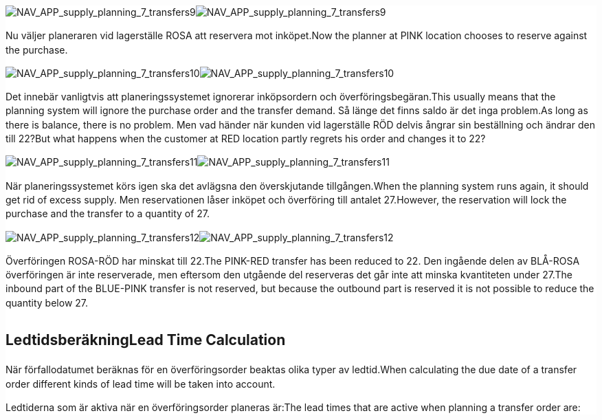 <span data-ttu-id="b7b4a-162">![](media/nav_app_supply_planning_7_transfers9.png "NAV_APP_supply_planning_7_transfers9")</span><span class="sxs-lookup"><span data-stu-id="b7b4a-162">![](media/nav_app_supply_planning_7_transfers9.png "NAV_APP_supply_planning_7_transfers9")</span></span>  
  
<span data-ttu-id="b7b4a-163">Nu väljer planeraren vid lagerställe ROSA att reservera mot inköpet.</span><span class="sxs-lookup"><span data-stu-id="b7b4a-163">Now the planner at PINK location chooses to reserve against the purchase.</span></span>  
  
<span data-ttu-id="b7b4a-164">![](media/nav_app_supply_planning_7_transfers10.png "NAV_APP_supply_planning_7_transfers10")</span><span class="sxs-lookup"><span data-stu-id="b7b4a-164">![](media/nav_app_supply_planning_7_transfers10.png "NAV_APP_supply_planning_7_transfers10")</span></span>  
  
<span data-ttu-id="b7b4a-165">Det innebär vanligtvis att planeringssystemet ignorerar inköpsordern och överföringsbegäran.</span><span class="sxs-lookup"><span data-stu-id="b7b4a-165">This usually means that the planning system will ignore the purchase order and the transfer demand.</span></span> <span data-ttu-id="b7b4a-166">Så länge det finns saldo är det inga problem.</span><span class="sxs-lookup"><span data-stu-id="b7b4a-166">As long as there is balance, there is no problem.</span></span> <span data-ttu-id="b7b4a-167">Men vad händer när kunden vid lagerställe RÖD delvis ångrar sin beställning och ändrar den till 22?</span><span class="sxs-lookup"><span data-stu-id="b7b4a-167">But what happens when the customer at RED location partly regrets his order and changes it to 22?</span></span>  
  
<span data-ttu-id="b7b4a-168">![](media/nav_app_supply_planning_7_transfers11.png "NAV_APP_supply_planning_7_transfers11")</span><span class="sxs-lookup"><span data-stu-id="b7b4a-168">![](media/nav_app_supply_planning_7_transfers11.png "NAV_APP_supply_planning_7_transfers11")</span></span>  
  
<span data-ttu-id="b7b4a-169">När planeringssystemet körs igen ska det avlägsna den överskjutande tillgången.</span><span class="sxs-lookup"><span data-stu-id="b7b4a-169">When the planning system runs again, it should get rid of excess supply.</span></span> <span data-ttu-id="b7b4a-170">Men reservationen låser inköpet och överföring till antalet 27.</span><span class="sxs-lookup"><span data-stu-id="b7b4a-170">However, the reservation will lock the purchase and the transfer to a quantity of 27.</span></span>  
  
<span data-ttu-id="b7b4a-171">![](media/nav_app_supply_planning_7_transfers12.png "NAV_APP_supply_planning_7_transfers12")</span><span class="sxs-lookup"><span data-stu-id="b7b4a-171">![](media/nav_app_supply_planning_7_transfers12.png "NAV_APP_supply_planning_7_transfers12")</span></span>  
  
<span data-ttu-id="b7b4a-172">Överföringen ROSA-RÖD har minskat till 22.</span><span class="sxs-lookup"><span data-stu-id="b7b4a-172">The PINK-RED transfer has been reduced to 22.</span></span> <span data-ttu-id="b7b4a-173">Den ingående delen av BLÅ-ROSA överföringen är inte reserverade, men eftersom den utgående del reserveras det går inte att minska kvantiteten under 27.</span><span class="sxs-lookup"><span data-stu-id="b7b4a-173">The inbound part of the BLUE-PINK transfer is not reserved, but because the outbound part is reserved it is not possible to reduce the quantity below 27.</span></span>  
  
## <a name="lead-time-calculation"></a><span data-ttu-id="b7b4a-174">Ledtidsberäkning</span><span class="sxs-lookup"><span data-stu-id="b7b4a-174">Lead Time Calculation</span></span>  
<span data-ttu-id="b7b4a-175">När förfallodatumet beräknas för en överföringsorder beaktas olika typer av ledtid.</span><span class="sxs-lookup"><span data-stu-id="b7b4a-175">When calculating the due date of a transfer order different kinds of lead time will be taken into account.</span></span>  
  
<span data-ttu-id="b7b4a-176">Ledtiderna som är aktiva när en överföringsorder planeras är:</span><span class="sxs-lookup"><span data-stu-id="b7b4a-176">The lead times that are active when planning a transfer order are:</span></span>  
  